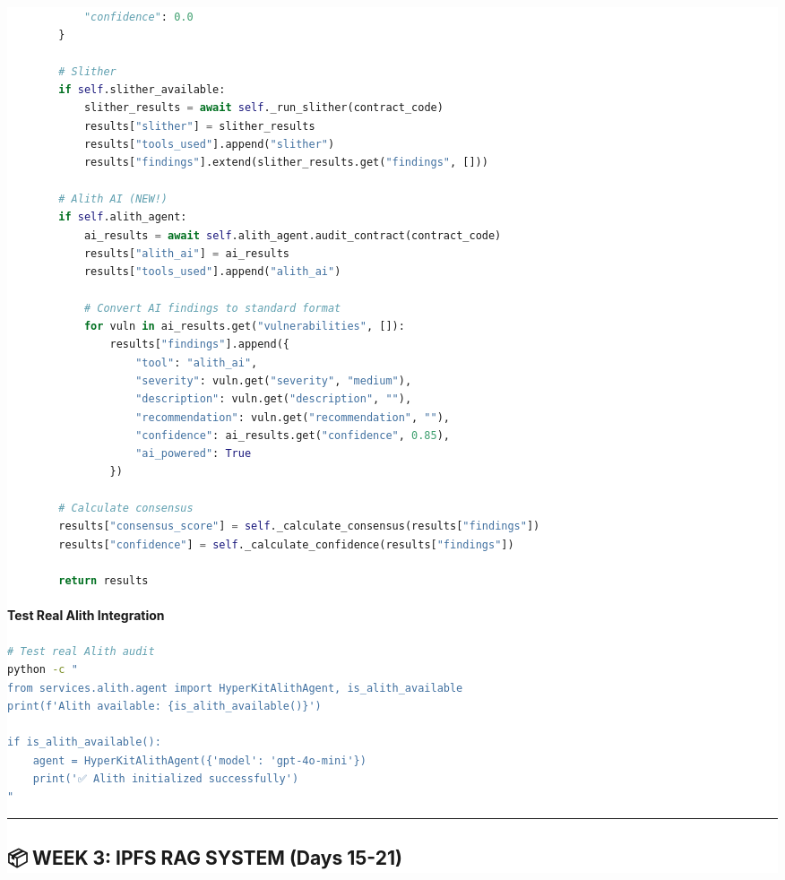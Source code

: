 ```python
            "confidence": 0.0
        }
        
        # Slither
        if self.slither_available:
            slither_results = await self._run_slither(contract_code)
            results["slither"] = slither_results
            results["tools_used"].append("slither")
            results["findings"].extend(slither_results.get("findings", []))
        
        # Alith AI (NEW!)
        if self.alith_agent:
            ai_results = await self.alith_agent.audit_contract(contract_code)
            results["alith_ai"] = ai_results
            results["tools_used"].append("alith_ai")
            
            # Convert AI findings to standard format
            for vuln in ai_results.get("vulnerabilities", []):
                results["findings"].append({
                    "tool": "alith_ai",
                    "severity": vuln.get("severity", "medium"),
                    "description": vuln.get("description", ""),
                    "recommendation": vuln.get("recommendation", ""),
                    "confidence": ai_results.get("confidence", 0.85),
                    "ai_powered": True
                })
        
        # Calculate consensus
        results["consensus_score"] = self._calculate_consensus(results["findings"])
        results["confidence"] = self._calculate_confidence(results["findings"])
        
        return results
```

#### **Test Real Alith Integration**
```bash
# Test real Alith audit
python -c "
from services.alith.agent import HyperKitAlithAgent, is_alith_available
print(f'Alith available: {is_alith_available()}')

if is_alith_available():
    agent = HyperKitAlithAgent({'model': 'gpt-4o-mini'})
    print('✅ Alith initialized successfully')
"
```

---

## 📦 **WEEK 3: IPFS RAG SYSTEM** (Days 15-21)
